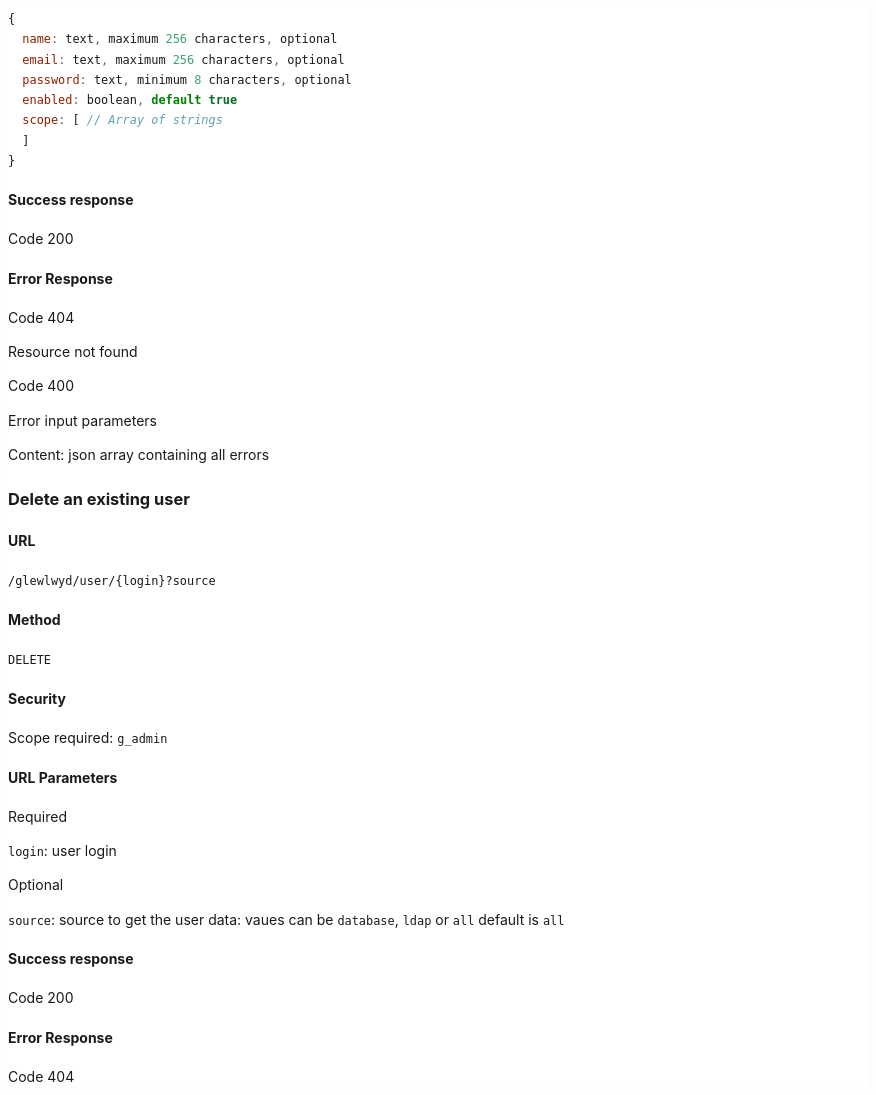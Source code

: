 ```javascript
{
  name: text, maximum 256 characters, optional
  email: text, maximum 256 characters, optional
  password: text, minimum 8 characters, optional
  enabled: boolean, default true
  scope: [ // Array of strings
  ]
}
```

#### Success response

Code 200

#### Error Response

Code 404

Resource not found

Code 400

Error input parameters

Content: json array containing all errors

### Delete an existing user

#### URL

`/glewlwyd/user/{login}?source`

#### Method

`DELETE`

#### Security

Scope required: `g_admin`

#### URL Parameters

Required

`login`: user login

Optional

`source`: source to get the user data: vaues can be `database`, `ldap` or `all` default is `all`

#### Success response

Code 200

#### Error Response

Code 404
